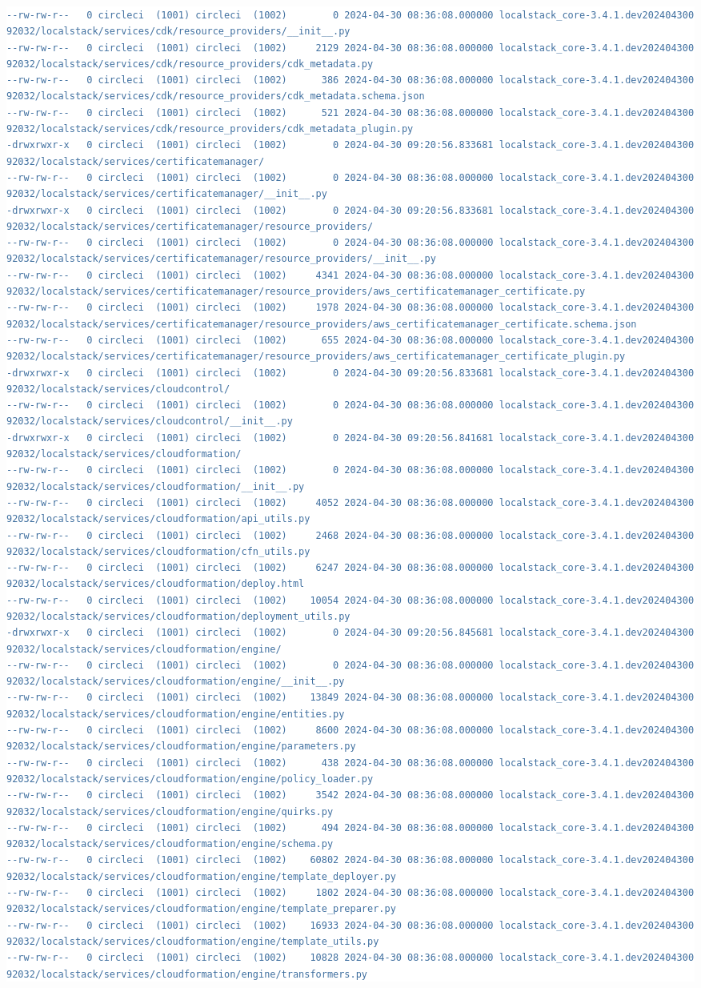 ```diff
--rw-rw-r--   0 circleci  (1001) circleci  (1002)        0 2024-04-30 08:36:08.000000 localstack_core-3.4.1.dev20240430092032/localstack/services/cdk/resource_providers/__init__.py
--rw-rw-r--   0 circleci  (1001) circleci  (1002)     2129 2024-04-30 08:36:08.000000 localstack_core-3.4.1.dev20240430092032/localstack/services/cdk/resource_providers/cdk_metadata.py
--rw-rw-r--   0 circleci  (1001) circleci  (1002)      386 2024-04-30 08:36:08.000000 localstack_core-3.4.1.dev20240430092032/localstack/services/cdk/resource_providers/cdk_metadata.schema.json
--rw-rw-r--   0 circleci  (1001) circleci  (1002)      521 2024-04-30 08:36:08.000000 localstack_core-3.4.1.dev20240430092032/localstack/services/cdk/resource_providers/cdk_metadata_plugin.py
-drwxrwxr-x   0 circleci  (1001) circleci  (1002)        0 2024-04-30 09:20:56.833681 localstack_core-3.4.1.dev20240430092032/localstack/services/certificatemanager/
--rw-rw-r--   0 circleci  (1001) circleci  (1002)        0 2024-04-30 08:36:08.000000 localstack_core-3.4.1.dev20240430092032/localstack/services/certificatemanager/__init__.py
-drwxrwxr-x   0 circleci  (1001) circleci  (1002)        0 2024-04-30 09:20:56.833681 localstack_core-3.4.1.dev20240430092032/localstack/services/certificatemanager/resource_providers/
--rw-rw-r--   0 circleci  (1001) circleci  (1002)        0 2024-04-30 08:36:08.000000 localstack_core-3.4.1.dev20240430092032/localstack/services/certificatemanager/resource_providers/__init__.py
--rw-rw-r--   0 circleci  (1001) circleci  (1002)     4341 2024-04-30 08:36:08.000000 localstack_core-3.4.1.dev20240430092032/localstack/services/certificatemanager/resource_providers/aws_certificatemanager_certificate.py
--rw-rw-r--   0 circleci  (1001) circleci  (1002)     1978 2024-04-30 08:36:08.000000 localstack_core-3.4.1.dev20240430092032/localstack/services/certificatemanager/resource_providers/aws_certificatemanager_certificate.schema.json
--rw-rw-r--   0 circleci  (1001) circleci  (1002)      655 2024-04-30 08:36:08.000000 localstack_core-3.4.1.dev20240430092032/localstack/services/certificatemanager/resource_providers/aws_certificatemanager_certificate_plugin.py
-drwxrwxr-x   0 circleci  (1001) circleci  (1002)        0 2024-04-30 09:20:56.833681 localstack_core-3.4.1.dev20240430092032/localstack/services/cloudcontrol/
--rw-rw-r--   0 circleci  (1001) circleci  (1002)        0 2024-04-30 08:36:08.000000 localstack_core-3.4.1.dev20240430092032/localstack/services/cloudcontrol/__init__.py
-drwxrwxr-x   0 circleci  (1001) circleci  (1002)        0 2024-04-30 09:20:56.841681 localstack_core-3.4.1.dev20240430092032/localstack/services/cloudformation/
--rw-rw-r--   0 circleci  (1001) circleci  (1002)        0 2024-04-30 08:36:08.000000 localstack_core-3.4.1.dev20240430092032/localstack/services/cloudformation/__init__.py
--rw-rw-r--   0 circleci  (1001) circleci  (1002)     4052 2024-04-30 08:36:08.000000 localstack_core-3.4.1.dev20240430092032/localstack/services/cloudformation/api_utils.py
--rw-rw-r--   0 circleci  (1001) circleci  (1002)     2468 2024-04-30 08:36:08.000000 localstack_core-3.4.1.dev20240430092032/localstack/services/cloudformation/cfn_utils.py
--rw-rw-r--   0 circleci  (1001) circleci  (1002)     6247 2024-04-30 08:36:08.000000 localstack_core-3.4.1.dev20240430092032/localstack/services/cloudformation/deploy.html
--rw-rw-r--   0 circleci  (1001) circleci  (1002)    10054 2024-04-30 08:36:08.000000 localstack_core-3.4.1.dev20240430092032/localstack/services/cloudformation/deployment_utils.py
-drwxrwxr-x   0 circleci  (1001) circleci  (1002)        0 2024-04-30 09:20:56.845681 localstack_core-3.4.1.dev20240430092032/localstack/services/cloudformation/engine/
--rw-rw-r--   0 circleci  (1001) circleci  (1002)        0 2024-04-30 08:36:08.000000 localstack_core-3.4.1.dev20240430092032/localstack/services/cloudformation/engine/__init__.py
--rw-rw-r--   0 circleci  (1001) circleci  (1002)    13849 2024-04-30 08:36:08.000000 localstack_core-3.4.1.dev20240430092032/localstack/services/cloudformation/engine/entities.py
--rw-rw-r--   0 circleci  (1001) circleci  (1002)     8600 2024-04-30 08:36:08.000000 localstack_core-3.4.1.dev20240430092032/localstack/services/cloudformation/engine/parameters.py
--rw-rw-r--   0 circleci  (1001) circleci  (1002)      438 2024-04-30 08:36:08.000000 localstack_core-3.4.1.dev20240430092032/localstack/services/cloudformation/engine/policy_loader.py
--rw-rw-r--   0 circleci  (1001) circleci  (1002)     3542 2024-04-30 08:36:08.000000 localstack_core-3.4.1.dev20240430092032/localstack/services/cloudformation/engine/quirks.py
--rw-rw-r--   0 circleci  (1001) circleci  (1002)      494 2024-04-30 08:36:08.000000 localstack_core-3.4.1.dev20240430092032/localstack/services/cloudformation/engine/schema.py
--rw-rw-r--   0 circleci  (1001) circleci  (1002)    60802 2024-04-30 08:36:08.000000 localstack_core-3.4.1.dev20240430092032/localstack/services/cloudformation/engine/template_deployer.py
--rw-rw-r--   0 circleci  (1001) circleci  (1002)     1802 2024-04-30 08:36:08.000000 localstack_core-3.4.1.dev20240430092032/localstack/services/cloudformation/engine/template_preparer.py
--rw-rw-r--   0 circleci  (1001) circleci  (1002)    16933 2024-04-30 08:36:08.000000 localstack_core-3.4.1.dev20240430092032/localstack/services/cloudformation/engine/template_utils.py
--rw-rw-r--   0 circleci  (1001) circleci  (1002)    10828 2024-04-30 08:36:08.000000 localstack_core-3.4.1.dev20240430092032/localstack/services/cloudformation/engine/transformers.py
```